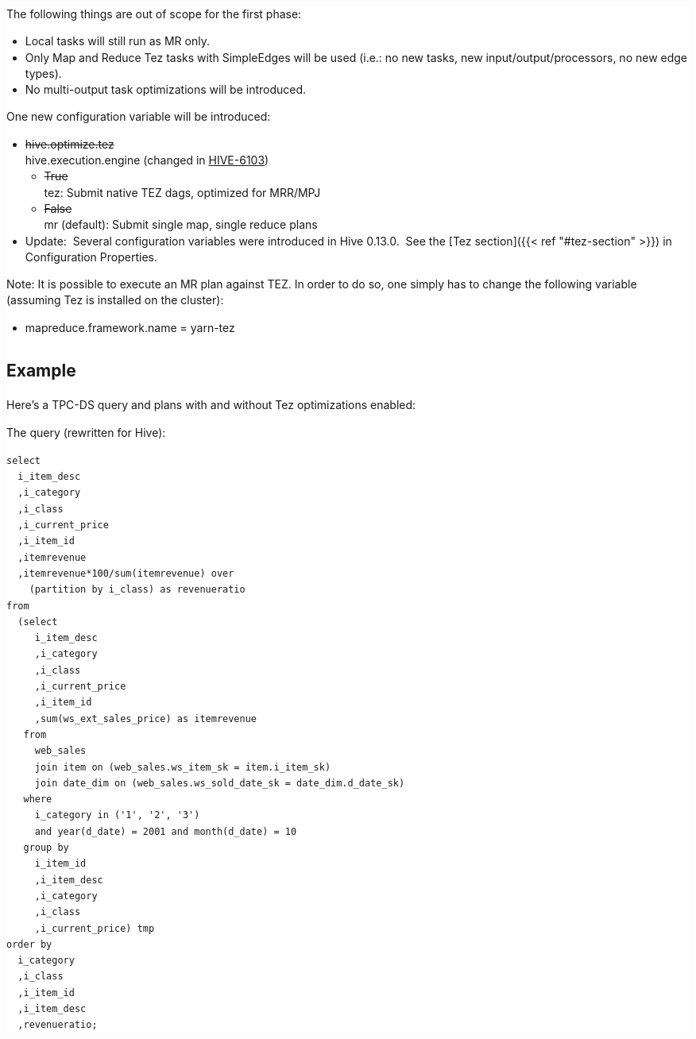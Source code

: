 The following things are out of scope for the first phase:

* Local tasks will still run as MR only.
* Only Map and Reduce Tez tasks with SimpleEdges will be used (i.e.: no new tasks, new input/output/processors, no new edge types).
* No multi-output task optimizations will be introduced.

One new configuration variable will be introduced:

* ~~hive.optimize.tez~~   
hive.execution.engine (changed in [HIVE-6103](https://issues.apache.org/jira/browse/HIVE-6103))
	+ ~~True~~   
	tez: Submit native TEZ dags, optimized for MRR/MPJ
	+ ~~False~~   
	mr (default): Submit single map, single reduce plans
* Update:  Several configuration variables were introduced in Hive 0.13.0.  See the [Tez section]({{< ref "#tez-section" >}}) in Configuration Properties.

Note: It is possible to execute an MR plan against TEZ. In order to do so, one simply has to change the following variable (assuming Tez is installed on the cluster):

* mapreduce.framework.name = yarn-tez

## Example

Here’s a TPC-DS query and plans with and without Tez optimizations enabled:

The query (rewritten for Hive):

```
select
  i_item_desc
  ,i_category
  ,i_class
  ,i_current_price
  ,i_item_id
  ,itemrevenue
  ,itemrevenue*100/sum(itemrevenue) over
    (partition by i_class) as revenueratio
from
  (select
     i_item_desc
     ,i_category
     ,i_class
     ,i_current_price
     ,i_item_id
     ,sum(ws_ext_sales_price) as itemrevenue
   from
     web_sales
     join item on (web_sales.ws_item_sk = item.i_item_sk)
     join date_dim on (web_sales.ws_sold_date_sk = date_dim.d_date_sk)
   where
     i_category in ('1', '2', '3')
     and year(d_date) = 2001 and month(d_date) = 10
   group by
     i_item_id
     ,i_item_desc
     ,i_category
     ,i_class
     ,i_current_price) tmp
order by
  i_category
  ,i_class
  ,i_item_id
  ,i_item_desc
  ,revenueratio;

```